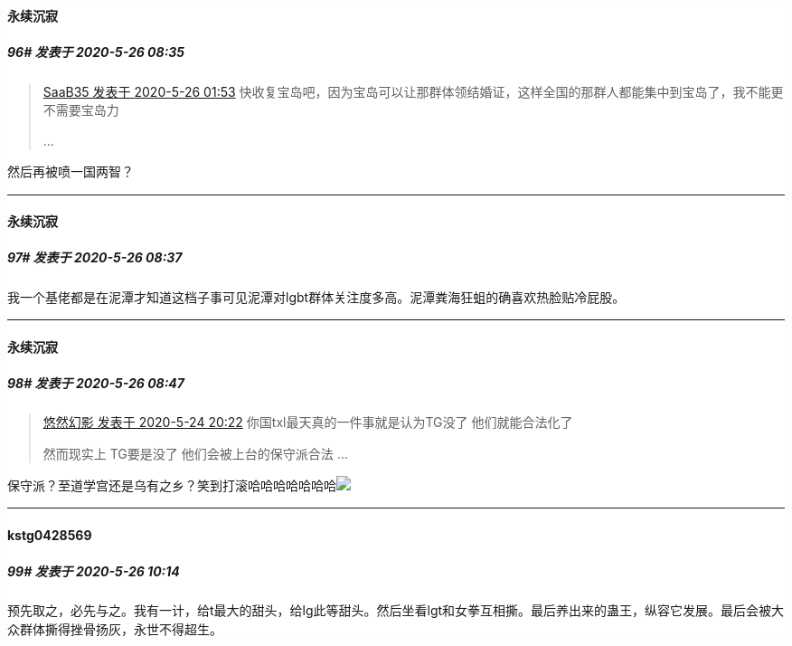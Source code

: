 ####  永续沉寂  
##### 96#       发表于 2020-5-26 08:35



<blockquote><a href="httphttps://bbs.saraba1st.com/2b/forum.php?mod=redirect&amp;goto=findpost&amp;pid=47559829&amp;ptid=1937359" target="_blank">SaaB35 发表于 2020-5-26 01:53</a>
快收复宝岛吧，因为宝岛可以让那群体领结婚证，这样全国的那群人都能集中到宝岛了，我不能更不需要宝岛力


 ...</blockquote>
然后再被喷一国两智？







*****

####  永续沉寂  
##### 97#       发表于 2020-5-26 08:37




我一个基佬都是在泥潭才知道这档子事可见泥潭对lgbt群体关注度多高。泥潭粪海狂蛆的确喜欢热脸贴冷屁股。







*****

####  永续沉寂  
##### 98#       发表于 2020-5-26 08:47



<blockquote><a href="httphttps://bbs.saraba1st.com/2b/forum.php?mod=redirect&amp;goto=findpost&amp;pid=47543235&amp;ptid=1937359" target="_blank">悠然幻影 发表于 2020-5-24 20:22</a>
你国txl最天真的一件事就是认为TG没了 他们就能合法化了


然而现实上 TG要是没了 他们会被上台的保守派合法 ...</blockquote>
保守派？至道学宫还是乌有之乡？笑到打滚哈哈哈哈哈哈哈<img src="https://static.saraba1st.com/image/smiley/face2017/067.png" referrerpolicy="no-referrer">







*****

####  kstg0428569  
##### 99#       发表于 2020-5-26 10:14




预先取之，必先与之。我有一计，给t最大的甜头，给lg此等甜头。然后坐看lgt和女拳互相撕。最后养出来的蛊王，纵容它发展。最后会被大众群体撕得挫骨扬灰，永世不得超生。





                                              